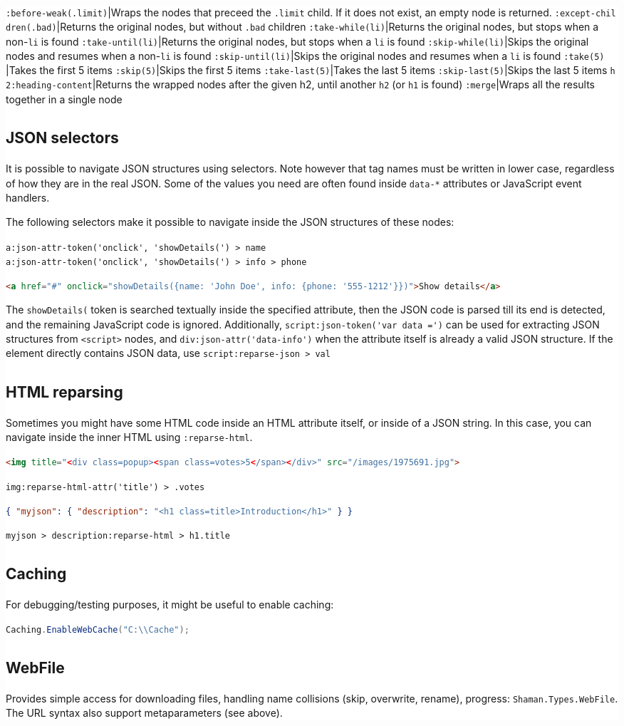 `:before-weak(.limit)`|Wraps the nodes that preceed the `.limit` child. If it does not exist, an empty node is returned.
`:except-children(.bad)`|Returns the original nodes, but without `.bad` children
`:take-while(li)`|Returns the original nodes, but stops when a non-`li` is found
`:take-until(li)`|Returns the original nodes, but stops when a `li` is found
`:skip-while(li)`|Skips the original nodes and resumes when a non-`li` is found
`:skip-until(li)`|Skips the original nodes and resumes when a `li` is found
`:take(5)`|Takes the first 5 items
`:skip(5)`|Skips the first 5 items
`:take-last(5)`|Takes the last 5 items
`:skip-last(5)`|Skips the last 5 items
`h2:heading-content`|Returns the wrapped nodes after the given h2, until another `h2` (or `h1` is found)
`:merge`|Wraps all the results together in a single node

## JSON selectors
It is possible to navigate JSON structures using selectors. Note however that tag names must be written in lower case, regardless of how they are in the real JSON. Some of the values you need are often found inside `data-*` attributes or JavaScript event handlers.

The following selectors make it possible to navigate inside the JSON structures of these nodes:

```
a:json-attr-token('onclick', 'showDetails(') > name
a:json-attr-token('onclick', 'showDetails(') > info > phone
```
```html
<a href="#" onclick="showDetails({name: 'John Doe', info: {phone: '555-1212'}})">Show details</a>
```

The `showDetails(` token is searched textually inside the specified attribute, then the JSON code is parsed till its end is detected, and the remaining JavaScript code is ignored. Additionally, `script:json-token('var data =')` can be used for extracting JSON structures from `<script>` nodes, and `div:json-attr('data-info')` when the attribute itself is already a valid JSON structure. If the element directly contains JSON data, use `script:reparse-json > val`

## HTML reparsing
Sometimes you might have some HTML code inside an HTML attribute itself, or inside of a JSON string. In this case, you can navigate inside the inner HTML using `:reparse-html`.

```html
<img title="<div class=popup><span class=votes>5</span></div>" src="/images/1975691.jpg">
```

```img:reparse-html-attr('title') > .votes```

```json
{ "myjson": { "description": "<h1 class=title>Introduction</h1>" } }
```

```myjson > description:reparse-html > h1.title```

## Caching
For debugging/testing purposes, it might be useful to enable caching:
```csharp
Caching.EnableWebCache("C:\\Cache");
```

## WebFile
Provides simple access for downloading files, handling name collisions (skip, overwrite, rename), progress: `Shaman.Types.WebFile`. The URL syntax also support metaparameters (see above).

